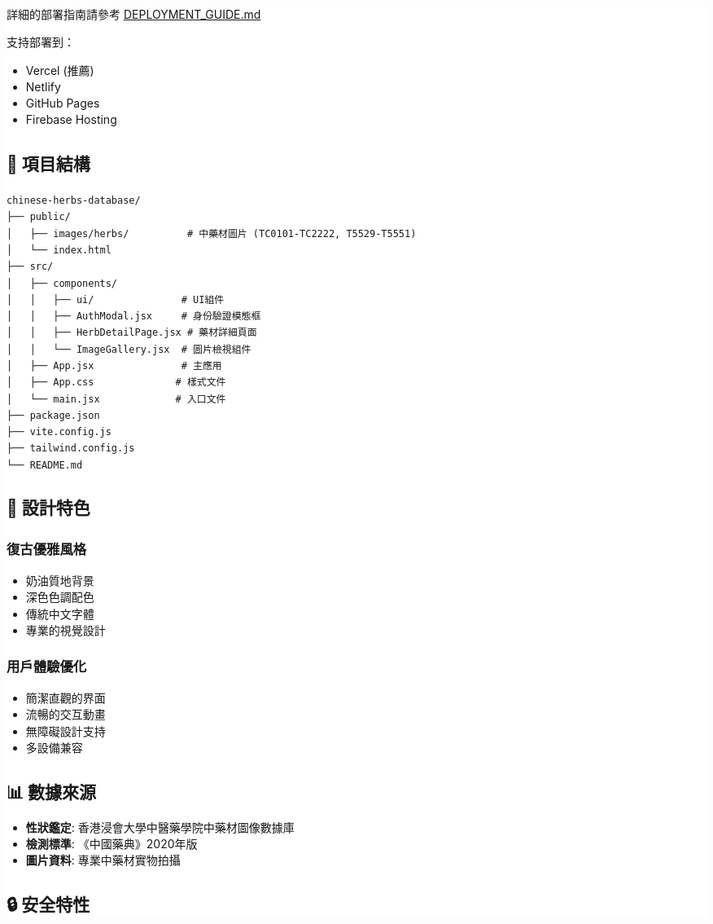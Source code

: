 詳細的部署指南請參考 [DEPLOYMENT_GUIDE.md](./DEPLOYMENT_GUIDE.md)

支持部署到：
- Vercel (推薦)
- Netlify
- GitHub Pages
- Firebase Hosting

## 📁 項目結構

```
chinese-herbs-database/
├── public/
│   ├── images/herbs/          # 中藥材圖片 (TC0101-TC2222, T5529-T5551)
│   └── index.html
├── src/
│   ├── components/
│   │   ├── ui/               # UI組件
│   │   ├── AuthModal.jsx     # 身份驗證模態框
│   │   ├── HerbDetailPage.jsx # 藥材詳細頁面
│   │   └── ImageGallery.jsx  # 圖片檢視組件
│   ├── App.jsx               # 主應用
│   ├── App.css              # 樣式文件
│   └── main.jsx             # 入口文件
├── package.json
├── vite.config.js
├── tailwind.config.js
└── README.md
```

## 🎨 設計特色

### 復古優雅風格
- 奶油質地背景
- 深色色調配色
- 傳統中文字體
- 專業的視覺設計

### 用戶體驗優化
- 簡潔直觀的界面
- 流暢的交互動畫
- 無障礙設計支持
- 多設備兼容

## 📊 數據來源

- **性狀鑑定**: 香港浸會大學中醫藥學院中藥材圖像數據庫
- **檢測標準**: 《中國藥典》2020年版
- **圖片資料**: 專業中藥材實物拍攝

## 🔒 安全特性
